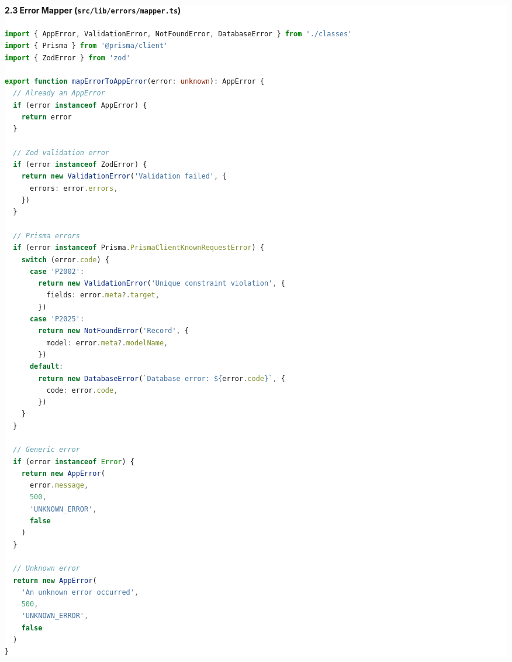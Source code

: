 #### 2.3 Error Mapper (`src/lib/errors/mapper.ts`)
```typescript
import { AppError, ValidationError, NotFoundError, DatabaseError } from './classes'
import { Prisma } from '@prisma/client'
import { ZodError } from 'zod'

export function mapErrorToAppError(error: unknown): AppError {
  // Already an AppError
  if (error instanceof AppError) {
    return error
  }

  // Zod validation error
  if (error instanceof ZodError) {
    return new ValidationError('Validation failed', {
      errors: error.errors,
    })
  }

  // Prisma errors
  if (error instanceof Prisma.PrismaClientKnownRequestError) {
    switch (error.code) {
      case 'P2002':
        return new ValidationError('Unique constraint violation', {
          fields: error.meta?.target,
        })
      case 'P2025':
        return new NotFoundError('Record', {
          model: error.meta?.modelName,
        })
      default:
        return new DatabaseError(`Database error: ${error.code}`, {
          code: error.code,
        })
    }
  }

  // Generic error
  if (error instanceof Error) {
    return new AppError(
      error.message,
      500,
      'UNKNOWN_ERROR',
      false
    )
  }

  // Unknown error
  return new AppError(
    'An unknown error occurred',
    500,
    'UNKNOWN_ERROR',
    false
  )
}
```
